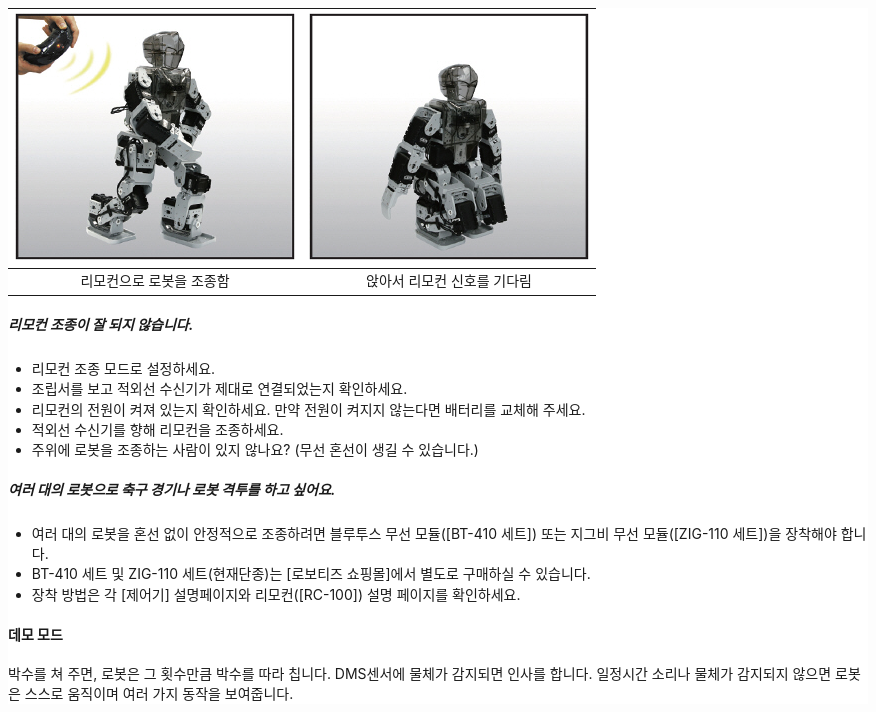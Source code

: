 | ![](/assets/images/edu/bioloid/bp_act_3_3_kr.jpg) | ![](/assets/images/edu/bioloid/bp_act_3_4_kr.jpg) |
|:-------------------------------------------------:|:-------------------------------------------------:|
|             리모컨으로 로봇을 조종함              |            앉아서 리모컨 신호를 기다림            |

##### 리모컨 조종이 잘 되지 않습니다.
- 리모컨 조종 모드로 설정하세요.
- 조립서를 보고 적외선 수신기가 제대로 연결되었는지 확인하세요.
- 리모컨의 전원이 켜져 있는지 확인하세요. 만약 전원이 켜지지 않는다면 배터리를 교체해 주세요.
- 적외선 수신기를 향해 리모컨을 조종하세요.
- 주위에 로봇을 조종하는 사람이 있지 않나요? (무선 혼선이 생길 수 있습니다.)

##### 여러 대의 로봇으로 축구 경기나 로봇 격투를 하고 싶어요.
- 여러 대의 로봇을 혼선 없이 안정적으로 조종하려면 블루투스 무선 모듈([BT-410 세트]) 또는 지그비 무선 모듈([ZIG-110 세트])을 장착해야 합니다.
- BT-410 세트 및 ZIG-110 세트(현재단종)는 [로보티즈 쇼핑몰]에서 별도로 구매하실 수 있습니다.
- 장착 방법은 각 [제어기] 설명페이지와 리모컨([RC-100]) 설명 페이지를 확인하세요.

#### 데모 모드

박수를 쳐 주면, 로봇은 그 횟수만큼 박수를 따라 칩니다. DMS센서에 물체가 감지되면 인사를 합니다. 일정시간 소리나 물체가 감지되지 않으면 로봇은 스스로 움직이며 여러 가지 동작을 보여줍니다.

